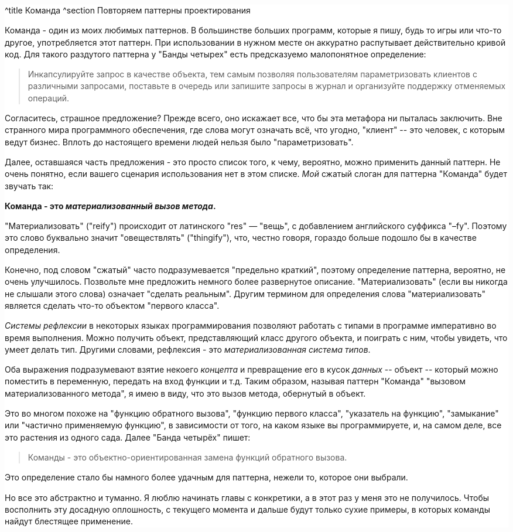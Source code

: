 ^title Команда
^section Повторяем паттерны проектирования

Команда - один из моих любимых паттернов. В большинстве больших программ, которые я пишу, будь то игры или что-то другое, употребляется этот паттерн. При использовании в нужном месте он аккуратно распутывает действительно кривой код. Для такого раздутого паттерна у "Банды четырех" есть предсказуемо малопонятное определение:

> Инкапсулируйте запрос в качестве объекта, тем самым позволяя пользователям параметризовать клиентов с различными запросами, поставьте в очередь или запишите запросы в журнал и организуйте поддержку отменяемых операций.

Согласитесь, страшное предложение? Прежде всего, оно искажает все, что бы эта метафора ни пыталась заключить. Вне странного мира программного обеспечения, где слова могут означать всё, что угодно, "клиент" -- это человек, с которым ведут бизнес. Вплоть до настоящего времени людей нельзя было "параметризовать".

Далее, оставшаяся часть предложения - это просто список того, к чему, вероятно, можно применить данный паттерн. Не очень понятно, если вашего сценария использования нет в этом списке. *Мой* сжатый слоган для паттерна "Команда" будет звучать так:

**Команда - это *<span name="latin">материализованный</span> вызов метода*.**

<aside name="latin">

"Материализовать" ("reify") происходит от латинского "res" — "вещь", с добавлением английского суффикса "&ndash;fy". Поэтому это слово буквально значит "овеществлять" ("thingify"), что, честно говоря, гораздо больше подошло бы в качестве определения.

</aside>

Конечно, под словом "сжатый" часто подразумевается "предельно краткий", поэтому определение паттерна, вероятно, не очень улучшилось. Позвольте мне предложить немного более развернутое описание. "Материализовать" (если вы никогда не слышали этого слова) означает "сделать реальным". Другим термином для определения слова "материализовать" является сделать что-то объектом "первого класса".

<aside name="reflection">

*Системы рефлексии* в некоторых языках программирования позволяют работать с типами в программе императивно во время выполнения. Можно получить объект, представляющий класс другого объекта, и поиграть с ним, чтобы увидеть, что умеет делать тип. Другими словами, рефлексия - это *материализованная система типов*.

</aside>

Оба выражения подразумевают взятие некоего <span name="reflection">*концепта*</span> и превращение его в кусок *данных* -- объект -- который можно поместить в переменную, передать на вход функции и т.д. Таким образом, называя паттерн "Команда" "вызовом материализованного метода", я имею в виду, что это вызов метода, обернутый в объект.

Это во многом похоже на "функцию обратного вызова", "функцию первого класса", "указатель на функцию", "замыкание" или "частично применяемую функцию", в зависимости от того, на каком языке вы программируете, и, на самом деле, все это растения из одного сада. Далее "Банда четырёх" пишет:

> Команды - это объектно-ориентированная замена функций обратного вызова.

Это определение стало бы намного более удачным для паттерна, нежели то, которое они выбрали.

Но все это абстрактно и туманно. Я люблю начинать главы с конкретики, а в этот раз у меня это не получилось. Чтобы восполнить эту досадную оплошность, с текущего момента и дальше будут только сухие примеры, в которых команды найдут блестящее применение.

